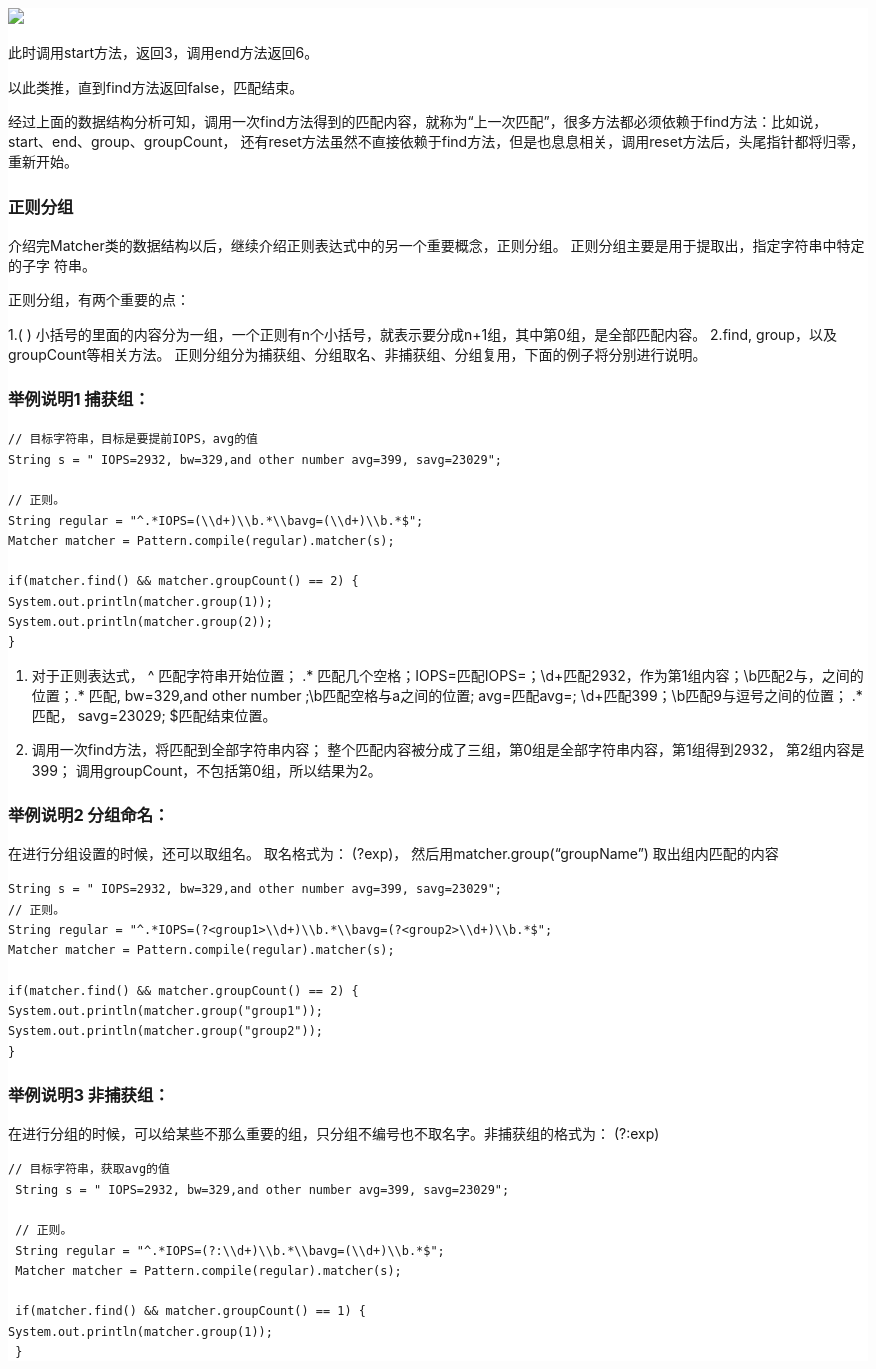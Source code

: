 ![](https://raw.githubusercontent.com/1990frog/imagebed/default/1602318506_20190815142706188_1903881479.png)

此时调用start方法，返回3，调用end方法返回6。

以此类推，直到find方法返回false，匹配结束。

经过上面的数据结构分析可知，调用一次find方法得到的匹配内容，就称为“上一次匹配”，很多方法都必须依赖于find方法：比如说，start、end、group、groupCount， 还有reset方法虽然不直接依赖于find方法，但是也息息相关，调用reset方法后，头尾指针都将归零，重新开始。

### 正则分组
介绍完Matcher类的数据结构以后，继续介绍正则表达式中的另一个重要概念，正则分组。 正则分组主要是用于提取出，指定字符串中特定的子字 符串。

正则分组，有两个重要的点：

1.( ) 小括号的里面的内容分为一组，一个正则有n个小括号，就表示要分成n+1组，其中第0组，是全部匹配内容。
2.find, group，以及groupCount等相关方法。
正则分组分为捕获组、分组取名、非捕获组、分组复用，下面的例子将分别进行说明。

### 举例说明1 捕获组：
```
// 目标字符串，目标是要提前IOPS，avg的值
String s = " IOPS=2932, bw=329,and other number avg=399, savg=23029";
 
// 正则。 
String regular = "^.*IOPS=(\\d+)\\b.*\\bavg=(\\d+)\\b.*$";
Matcher matcher = Pattern.compile(regular).matcher(s);
 
if(matcher.find() && matcher.groupCount() == 2) {
System.out.println(matcher.group(1));
System.out.println(matcher.group(2));
}
```

1. 对于正则表达式， ^ 匹配字符串开始位置； .* 匹配几个空格；IOPS=匹配IOPS=；\\d+匹配2932，作为第1组内容；\\b匹配2与，之间的位置；.* 匹配, bw=329,and other number ;\\b匹配空格与a之间的位置; avg=匹配avg=; \\d+匹配399；\\b匹配9与逗号之间的位置； .*匹配， savg=23029; $匹配结束位置。

2. 调用一次find方法，将匹配到全部字符串内容； 整个匹配内容被分成了三组，第0组是全部字符串内容，第1组得到2932， 第2组内容是399； 调用groupCount，不包括第0组，所以结果为2。

### 举例说明2 分组命名：
在进行分组设置的时候，还可以取组名。 取名格式为： (?<name>exp)， 然后用matcher.group(“groupName”) 取出组内匹配的内容
```
String s = " IOPS=2932, bw=329,and other number avg=399, savg=23029";
// 正则。 
String regular = "^.*IOPS=(?<group1>\\d+)\\b.*\\bavg=(?<group2>\\d+)\\b.*$";
Matcher matcher = Pattern.compile(regular).matcher(s);
 
if(matcher.find() && matcher.groupCount() == 2) {
System.out.println(matcher.group("group1"));
System.out.println(matcher.group("group2"));
}
```

### 举例说明3 非捕获组：
在进行分组的时候，可以给某些不那么重要的组，只分组不编号也不取名字。非捕获组的格式为： (?:exp)
```
// 目标字符串，获取avg的值
 String s = " IOPS=2932, bw=329,and other number avg=399, savg=23029";
 
 // 正则。 
 String regular = "^.*IOPS=(?:\\d+)\\b.*\\bavg=(\\d+)\\b.*$";
 Matcher matcher = Pattern.compile(regular).matcher(s);
 
 if(matcher.find() && matcher.groupCount() == 1) {
System.out.println(matcher.group(1));
 }
```